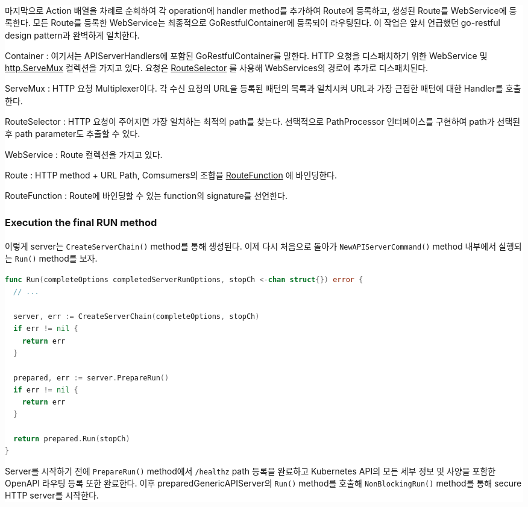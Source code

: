 ```go
```

마지막으로 Action 배열을 차례로 순회하여 각 operation에 handler method를 추가하여 Route에 등록하고, 생성된 Route를 WebService에 등록한다.
모든 Route를 등록한 WebService는 최종적으로 GoRestfulContainer에 등록되어 라우팅된다.
이 작업은 앞서 언급했던 go-restful design pattern과 완벽하게 일치한다.

Container
: 여기서는 APIServerHandlers에 포함된 GoRestfulContainer를 말한다.
HTTP 요청을 디스패치하기 위한 WebService 및 [http.ServeMux](https://pkg.go.dev/net/http#ServeMux) 컬렉션을 가지고 있다.
요청은 [RouteSelector](https://pkg.go.dev/github.com/emicklei/go-restful@v2.9.5+incompatible#RouteSelector) 를 사용해 WebServices의 경로에 추가로 디스패치된다.

ServeMux
: HTTP 요청 Multiplexer이다.
각 수신 요청의 URL을 등록된 패턴의 목록과 일치시켜 URL과 가장 근접한 패턴에 대한 Handler를 호출한다.

RouteSelector
: HTTP 요청이 주어지면 가장 일치하는 최적의 path를 찾는다.
선택적으로 PathProcessor 인터페이스를 구현하여 path가 선택된 후 path parameter도 추출할 수 있다.

WebService
: Route 컬렉션을 가지고 있다.

Route
: HTTP method + URL Path, Comsumers의 조합을 [RouteFunction](https://pkg.go.dev/github.com/emicklei/go-restful@v2.9.5+incompatible#RouteFunction) 에 바인딩한다.

RouteFunction
: Route에 바인딩할 수 있는 function의 signature를 선언한다.

### Execution the final RUN method

이렇게 server는 `CreateServerChain()` method를 통해 생성된다.
이제 다시 처음으로 돌아가 `NewAPIServerCommand()` method 내부에서 실행되는 `Run()` method를 보자.

```go
func Run(completeOptions completedServerRunOptions, stopCh <-chan struct{}) error {
  // ...

  server, err := CreateServerChain(completeOptions, stopCh)
  if err != nil {
    return err
  }

  prepared, err := server.PrepareRun()
  if err != nil {
    return err
  }

  return prepared.Run(stopCh)
}
```

Server를 시작하기 전에 `PrepareRun()` method에서 `/healthz` path 등록을 완료하고 Kubernetes API의 모든 세부 정보 및 사양을 포함한 OpenAPI 라우팅 등록 또한 완료한다.
이후 preparedGenericAPIServer의 `Run()` method를 호출해 `NonBlockingRun()` method를 통해 secure HTTP server를 시작한다.
